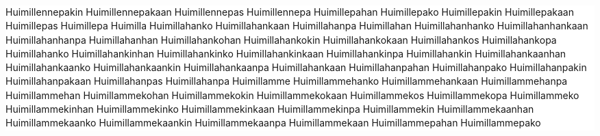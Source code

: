 Huimillennepakin
Huimillennepakaan
Huimillennepas
Huimillennepa
Huimillepahan
Huimillepako
Huimillepakin
Huimillepakaan
Huimillepas
Huimillepa
Huimilla
Huimillahanko
Huimillahankaan
Huimillahanpa
Huimillahan
Huimillahanhanko
Huimillahanhankaan
Huimillahanhanpa
Huimillahanhan
Huimillahankohan
Huimillahankokin
Huimillahankokaan
Huimillahankos
Huimillahankopa
Huimillahanko
Huimillahankinhan
Huimillahankinko
Huimillahankinkaan
Huimillahankinpa
Huimillahankin
Huimillahankaanhan
Huimillahankaanko
Huimillahankaankin
Huimillahankaanpa
Huimillahankaan
Huimillahanpahan
Huimillahanpako
Huimillahanpakin
Huimillahanpakaan
Huimillahanpas
Huimillahanpa
Huimillamme
Huimillammehanko
Huimillammehankaan
Huimillammehanpa
Huimillammehan
Huimillammekohan
Huimillammekokin
Huimillammekokaan
Huimillammekos
Huimillammekopa
Huimillammeko
Huimillammekinhan
Huimillammekinko
Huimillammekinkaan
Huimillammekinpa
Huimillammekin
Huimillammekaanhan
Huimillammekaanko
Huimillammekaankin
Huimillammekaanpa
Huimillammekaan
Huimillammepahan
Huimillammepako